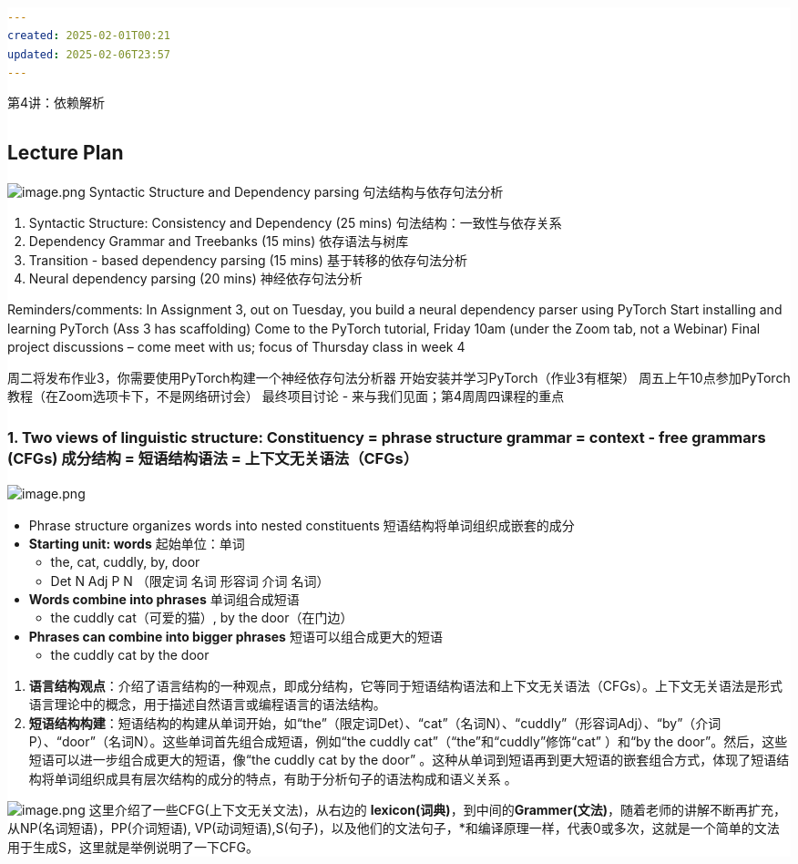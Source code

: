```yaml
---
created: 2025-02-01T00:21
updated: 2025-02-06T23:57
---
```

第4讲：依赖解析

## Lecture Plan 

![image.png](https://gitee.com/zhang-junjie123/picture/raw/master/image/20250201150056.png)
Syntactic Structure and Dependency parsing
句法结构与依存句法分析
1. Syntactic Structure: Consistency and Dependency (25 mins)  句法结构：一致性与依存关系
2. Dependency Grammar and Treebanks (15 mins)  依存语法与树库
3. Transition - based dependency parsing (15 mins) 基于转移的依存句法分析
4. Neural dependency parsing (20 mins) 神经依存句法分析

Reminders/comments: 
In Assignment 3, out on Tuesday, you build a neural dependency parser using PyTorch 
Start installing and learning PyTorch (Ass 3 has scaffolding)
Come to the PyTorch tutorial, Friday 10am (under the Zoom tab, not a Webinar)
Final project discussions – come meet with us; focus of Thursday class in week 4 

周二将发布作业3，你需要使用PyTorch构建一个神经依存句法分析器 
开始安装并学习PyTorch（作业3有框架） 
周五上午10点参加PyTorch教程（在Zoom选项卡下，不是网络研讨会） 
最终项目讨论 - 来与我们见面；第4周周四课程的重点 


### 1. Two views of linguistic structure: Constituency = phrase structure grammar = context - free grammars (CFGs)  成分结构 = 短语结构语法 = 上下文无关语法（CFGs）
![image.png](https://gitee.com/zhang-junjie123/picture/raw/master/image/20250206223730.png)

- Phrase structure organizes words into nested constituents  短语结构将单词组织成嵌套的成分
- **Starting unit: words**  起始单位：单词
	- the, cat, cuddly, by, door 
	- Det    N     Adj      P     N  （限定词 名词 形容词 介词 名词）
- **Words combine into phrases** 单词组合成短语
	- the cuddly cat（可爱的猫）, by the door（在门边）
- **Phrases can combine into bigger phrases**  短语可以组合成更大的短语
	- the cuddly cat by the door 
	
1. **语言结构观点**：介绍了语言结构的一种观点，即成分结构，它等同于短语结构语法和上下文无关语法（CFGs）。上下文无关语法是形式语言理论中的概念，用于描述自然语言或编程语言的语法结构。
2. **短语结构构建**：短语结构的构建从单词开始，如“the”（限定词Det）、“cat”（名词N）、“cuddly”（形容词Adj）、“by”（介词P）、“door”（名词N）。这些单词首先组合成短语，例如“the cuddly cat”（“the”和“cuddly”修饰“cat” ）和“by the door”。然后，这些短语可以进一步组合成更大的短语，像“the cuddly cat by the door” 。这种从单词到短语再到更大短语的嵌套组合方式，体现了短语结构将单词组织成具有层次结构的成分的特点，有助于分析句子的语法构成和语义关系 。

![image.png](https://gitee.com/zhang-junjie123/picture/raw/master/image/20250206225005.png)
这里介绍了一些CFG(上下文无关文法)，从右边的 **lexicon(词典)**，到中间的**Grammer(文法)**，随着老师的讲解不断再扩充，从NP(名词短语)，PP(介词短语), VP(动词短语),S(句子)，以及他们的文法句子，\*和编译原理一样，代表0或多次，这就是一个简单的文法用于生成S，这里就是举例说明了一下CFG。

